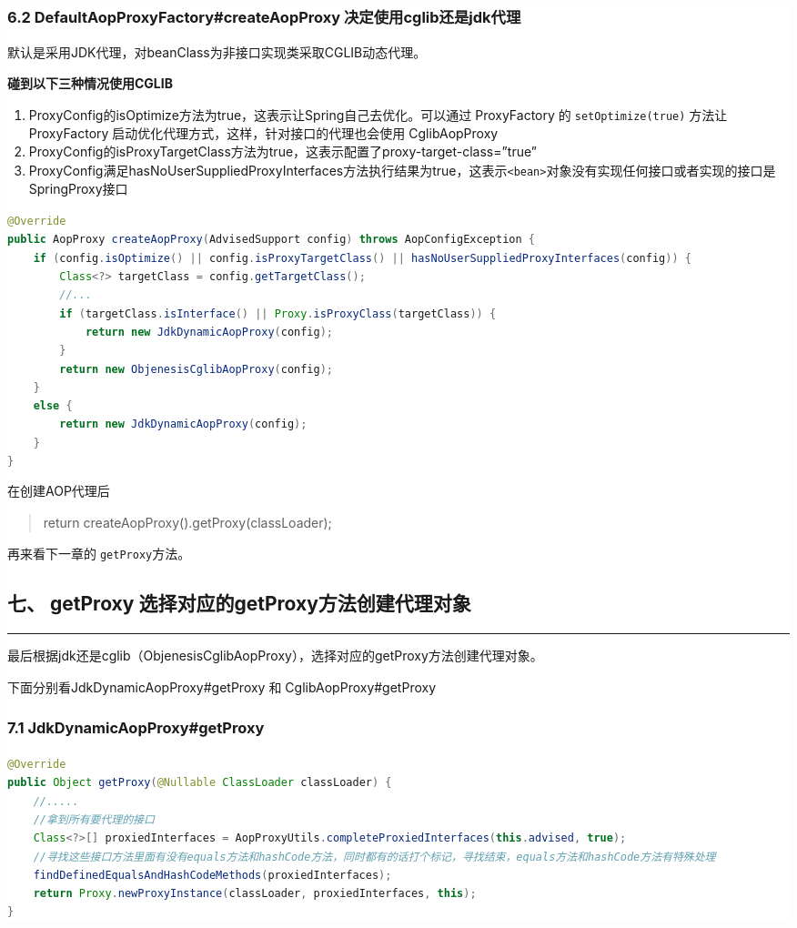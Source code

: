 ```java
```

### 6.2 DefaultAopProxyFactory#createAopProxy 决定使用cglib还是jdk代理

默认是采用JDK代理，对beanClass为非接口实现类采取CGLIB动态代理。

**碰到以下三种情况使用CGLIB**

1. ProxyConfig的isOptimize方法为true，这表示让Spring自己去优化。可以通过 ProxyFactory 的 `setOptimize(true)` 方法让 ProxyFactory 启动优化代理方式，这样，针对接口的代理也会使用 CglibAopProxy 
2. ProxyConfig的isProxyTargetClass方法为true，这表示配置了proxy-target-class=”true”
3. ProxyConfig满足hasNoUserSuppliedProxyInterfaces方法执行结果为true，这表示`<bean>`对象没有实现任何接口或者实现的接口是SpringProxy接口

```java
@Override
public AopProxy createAopProxy(AdvisedSupport config) throws AopConfigException {
    if (config.isOptimize() || config.isProxyTargetClass() || hasNoUserSuppliedProxyInterfaces(config)) {
        Class<?> targetClass = config.getTargetClass();
        //...
        if (targetClass.isInterface() || Proxy.isProxyClass(targetClass)) {
            return new JdkDynamicAopProxy(config);
        }
        return new ObjenesisCglibAopProxy(config);
    }
    else {
        return new JdkDynamicAopProxy(config);
    }
}
```



在创建AOP代理后

> return createAopProxy().getProxy(classLoader);

再来看下一章的 `getProxy`方法。


## 七、 getProxy 选择对应的getProxy方法创建代理对象
---------

最后根据jdk还是cglib（ObjenesisCglibAopProxy），选择对应的getProxy方法创建代理对象。

下面分别看JdkDynamicAopProxy#getProxy 和 CglibAopProxy#getProxy

### 7.1 JdkDynamicAopProxy#getProxy

```java
@Override
public Object getProxy(@Nullable ClassLoader classLoader) {
    //.....
    //拿到所有要代理的接口
    Class<?>[] proxiedInterfaces = AopProxyUtils.completeProxiedInterfaces(this.advised, true);
    //寻找这些接口方法里面有没有equals方法和hashCode方法，同时都有的话打个标记，寻找结束，equals方法和hashCode方法有特殊处理
    findDefinedEqualsAndHashCodeMethods(proxiedInterfaces);
    return Proxy.newProxyInstance(classLoader, proxiedInterfaces, this);
}
```
